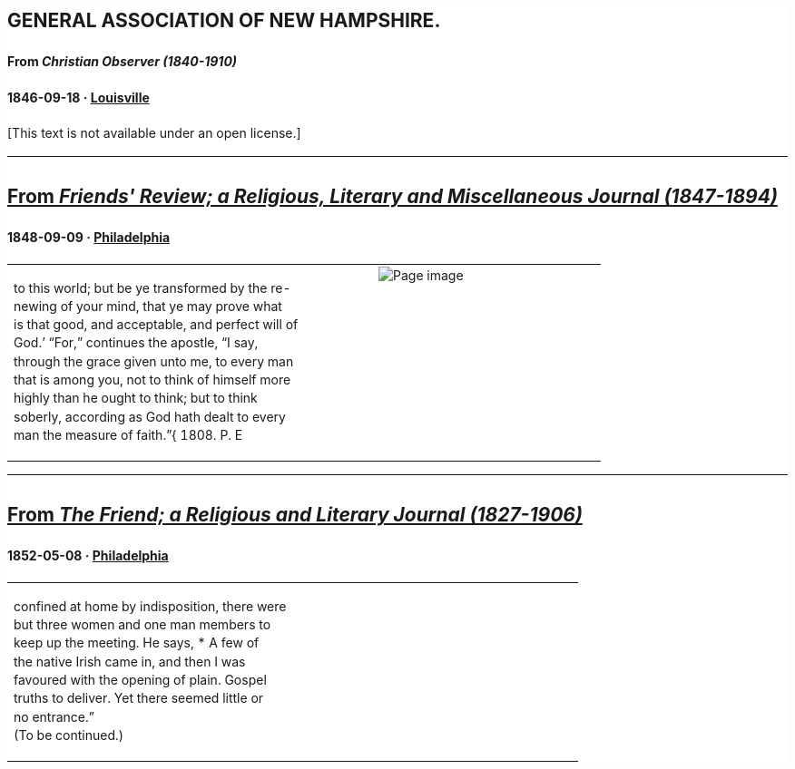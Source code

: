 
## GENERAL ASSOCIATION OF NEW HAMPSHIRE.

#### From _Christian Observer (1840-1910)_

#### 1846-09-18 &middot; [Louisville](http://dbpedia.org/resource/Louisville%2C_Kentucky)

[This text is not available under an open license.]

---

## [From _Friends' Review; a Religious, Literary and Miscellaneous Journal (1847-1894)_](https://archive.org/details/sim_friends-review-a-religious-journal_1848-09-09_1_51/page/n6/mode/1up?view=theater)

#### 1848-09-09 &middot; [Philadelphia](http://dbpedia.org/resource/Philadelphia)

<table style="width: 100%;"><tr><td style="width: 50%">

  
to this world; but be ye transformed by the re-  
newing of your mind, that ye may prove what  
is that good, and acceptable, and perfect will of  
God.’ “For,” continues the apostle, “I say,  
through the grace given unto me, to every man  
that is among you, not to think of himself more  
highly than he ought to think; but to think  
soberly, according as God hath dealt to every  
man the measure of faith.”{ 1808. P. E
</td><td style="width: 50%; max-height: 75%; margin: auto; display: block;">
<img alt="Page image" src="https://iiif.archive.org/image/iiif/2/sim_friends-review-a-religious-journal_1848-09-09_1_51%2Fsim_friends-review-a-religious-journal_1848-09-09_1_51_jp2.zip%2Fsim_friends-review-a-religious-journal_1848-09-09_1_51_jp2%2Fsim_friends-review-a-religious-journal_1848-09-09_1_51_0006.jp2/pct:45.970063327576284,67.79661016949153,38.025331030512376,11.215290299314821/600,/0/default.jpg"/>
</td>
</tr></table>

---

## [From _The Friend; a Religious and Literary Journal (1827-1906)_](https://archive.org/details/sim_friend-a-religious-and-literary-journal_1852-05-08_25_34/page/n5/mode/1up?view=theater)

#### 1852-05-08 &middot; [Philadelphia](http://dbpedia.org/resource/Philadelphia)

<table style="width: 100%;"><tr><td style="width: 50%">

  
confined at home by indisposition, there were  
but three women and one man members to  
keep up the meeting. He says, * A few of  
the native Irish came in, and then I was  
favoured with the opening of plain. Gospel  
truths to deliver. Yet there seemed little or  
no entrance.”  
(To be continued.)  
  